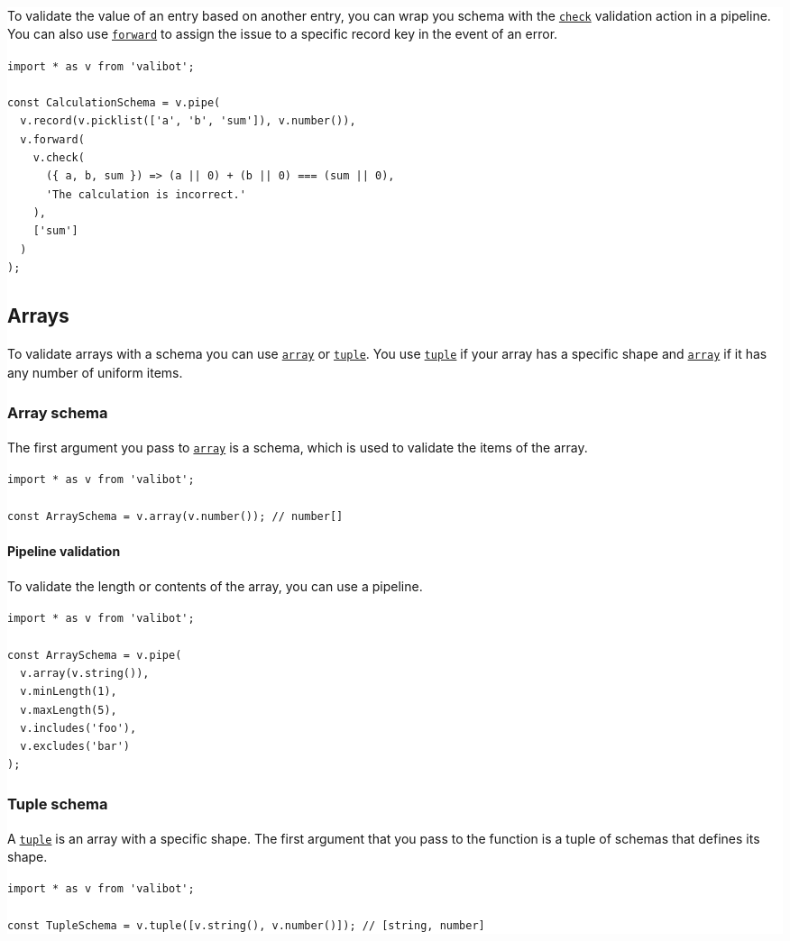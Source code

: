 To validate the value of an entry based on another entry, you can wrap you schema with the [`check`](../api/check.md) validation action in a pipeline. You can also use [`forward`](../api/forward.md) to assign the issue to a specific record key in the event of an error.

    import * as v from 'valibot';
    
    const CalculationSchema = v.pipe(
      v.record(v.picklist(['a', 'b', 'sum']), v.number()),
      v.forward(
        v.check(
          ({ a, b, sum }) => (a || 0) + (b || 0) === (sum || 0),
          'The calculation is incorrect.'
        ),
        ['sum']
      )
    );

Arrays
------

To validate arrays with a schema you can use [`array`](../api/array.md) or [`tuple`](../api/tuple.md). You use [`tuple`](../api/tuple.md) if your array has a specific shape and [`array`](../api/array.md) if it has any number of uniform items.

### Array schema

The first argument you pass to [`array`](../api/array.md) is a schema, which is used to validate the items of the array.

    import * as v from 'valibot';
    
    const ArraySchema = v.array(v.number()); // number[]
    

#### Pipeline validation

To validate the length or contents of the array, you can use a pipeline.

    import * as v from 'valibot';
    
    const ArraySchema = v.pipe(
      v.array(v.string()),
      v.minLength(1),
      v.maxLength(5),
      v.includes('foo'),
      v.excludes('bar')
    );
    

### Tuple schema

A [`tuple`](../api/tuple.md) is an array with a specific shape. The first argument that you pass to the function is a tuple of schemas that defines its shape.

    import * as v from 'valibot';
    
    const TupleSchema = v.tuple([v.string(), v.number()]); // [string, number]
    